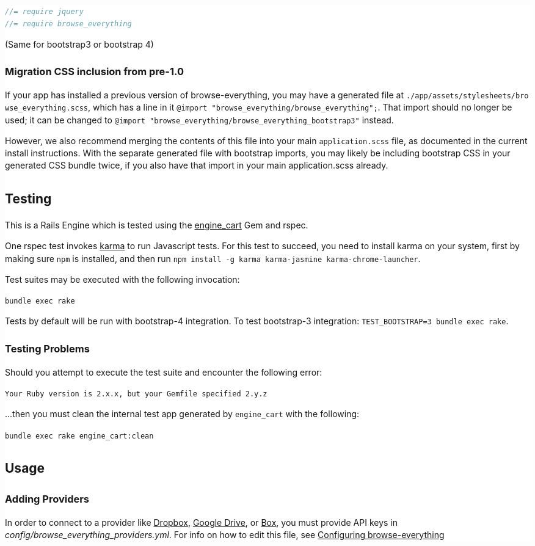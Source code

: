 ```javascript
//= require jquery
//= require browse_everything
```

(Same for bootstrap3 or bootstrap 4)

### Migration CSS inclusion from pre-1.0

If your app has installed a previous version of browse-everything, you may have a generated file at `./app/assets/stylesheets/browse_everything.scss`, which has a line in it `@import "browse_everything/browse_everything";`.  That import should no longer be used; it can be changed to `@import "browse_everything/browse_everything_bootstrap3"` instead.

However, we also recommend merging the contents of this file into your main `application.scss` file, as documented in the current install instructions. With the separate generated file with bootstrap imports, you may likely be including bootstrap CSS in your generated CSS bundle twice, if you also have that import in your main application.scss already.

## Testing
This is a Rails Engine which is tested using the [engine_cart](https://github.com/cbeer/engine_cart) Gem and rspec.

One rspec test invokes [karma](https://karma-runner.github.io/latest/index.html) to run Javascript tests. For this test to succeed, you need to install karma on your system, first by making sure `npm` is installed, and then run `npm install -g karma karma-jasmine karma-chrome-launcher`.

Test suites may be executed with the following invocation:

```bash
bundle exec rake
```

Tests by default will be run with bootstrap-4 integration. To test bootstrap-3 integration: `TEST_BOOTSTRAP=3 bundle exec rake`.

### Testing Problems
Should you attempt to execute the test suite and encounter the following error:
```bash
Your Ruby version is 2.x.x, but your Gemfile specified 2.y.z
```
...then you must clean the internal test app generated by `engine_cart` with the following:
```bash
bundle exec rake engine_cart:clean
```

## Usage

### Adding Providers
In order to connect to a provider like [Dropbox](http://www.dropbox.com),
[Google Drive](http://drive.google.com), or
[Box](http://www.box.com), you must provide API keys in _config/browse_everything_providers.yml_.  For info on how to edit this file, see [Configuring browse-everything](https://github.com/samvera/browse-everything/wiki/Configuring-browse-everything)
